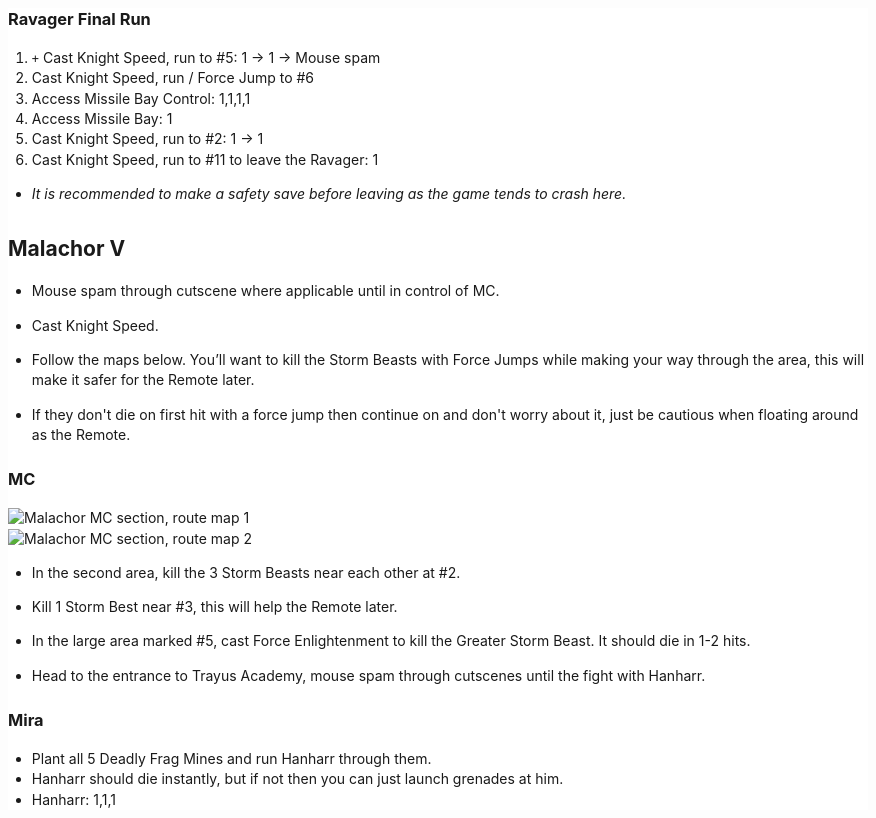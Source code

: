 ### Ravager Final Run

1. `+` Cast Knight Speed, run to #5: 1 -> 1 -> Mouse spam
2. Cast Knight Speed, run / Force Jump to #6
3. Access Missile Bay Control: 1,1,1,1
4. Access Missile Bay: 1
5. Cast Knight Speed, run to #2: 1 -> 1
6. Cast Knight Speed, run to #11 to leave the Ravager: 1
  - *It is recommended to make a safety save before leaving as the game tends to crash here.*

## Malachor V
- Mouse spam through cutscene where applicable until in control of MC.
- Cast Knight Speed.

- Follow the maps below. You’ll want to kill the Storm Beasts with Force Jumps while making your way through the area, this will make it safer for the Remote later.
- If they don't die on first hit with a force jump then continue on and don't worry about it, just be cautious when floating around as the Remote.

### MC
![Malachor MC section, route map 1](https://cdn.discordapp.com/attachments/808151224842977353/813309890449768448/unknown.png) <br>
![Malachor MC section, route map 2](https://cdn.discordapp.com/attachments/808151224842977353/813309984036356106/unknown.png)

- In the second area, kill the 3 Storm Beasts near each other at #2.
- Kill 1 Storm Best near #3, this will help the Remote later.
- In the large area marked #5, cast Force Enlightenment to kill the Greater Storm Beast. It should die in 1-2 hits.

- Head to the entrance to Trayus Academy, mouse spam through cutscenes until the fight with Hanharr.

### Mira
- Plant all 5 Deadly Frag Mines and run Hanharr through them.
- Hanharr should die instantly, but if not then you can just launch grenades at him.
- Hanharr: 1,1,1
